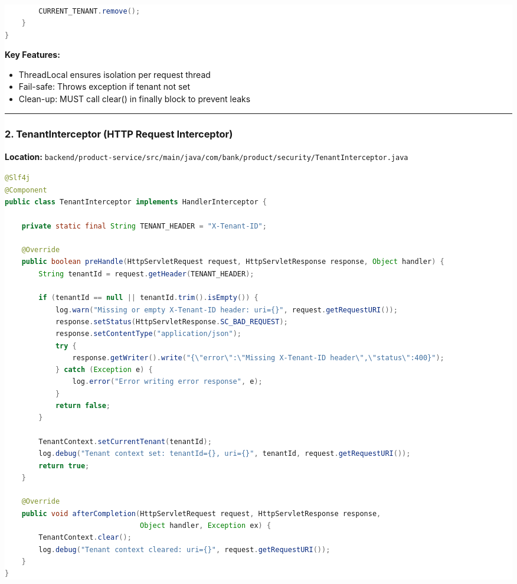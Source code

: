 ```java
        CURRENT_TENANT.remove();
    }
}
```

**Key Features:**
- ThreadLocal ensures isolation per request thread
- Fail-safe: Throws exception if tenant not set
- Clean-up: MUST call clear() in finally block to prevent leaks

---

### 2. TenantInterceptor (HTTP Request Interceptor)

**Location:** `backend/product-service/src/main/java/com/bank/product/security/TenantInterceptor.java`

```java
@Slf4j
@Component
public class TenantInterceptor implements HandlerInterceptor {

    private static final String TENANT_HEADER = "X-Tenant-ID";

    @Override
    public boolean preHandle(HttpServletRequest request, HttpServletResponse response, Object handler) {
        String tenantId = request.getHeader(TENANT_HEADER);

        if (tenantId == null || tenantId.trim().isEmpty()) {
            log.warn("Missing or empty X-Tenant-ID header: uri={}", request.getRequestURI());
            response.setStatus(HttpServletResponse.SC_BAD_REQUEST);
            response.setContentType("application/json");
            try {
                response.getWriter().write("{\"error\":\"Missing X-Tenant-ID header\",\"status\":400}");
            } catch (Exception e) {
                log.error("Error writing error response", e);
            }
            return false;
        }

        TenantContext.setCurrentTenant(tenantId);
        log.debug("Tenant context set: tenantId={}, uri={}", tenantId, request.getRequestURI());
        return true;
    }

    @Override
    public void afterCompletion(HttpServletRequest request, HttpServletResponse response,
                                Object handler, Exception ex) {
        TenantContext.clear();
        log.debug("Tenant context cleared: uri={}", request.getRequestURI());
    }
}
```
